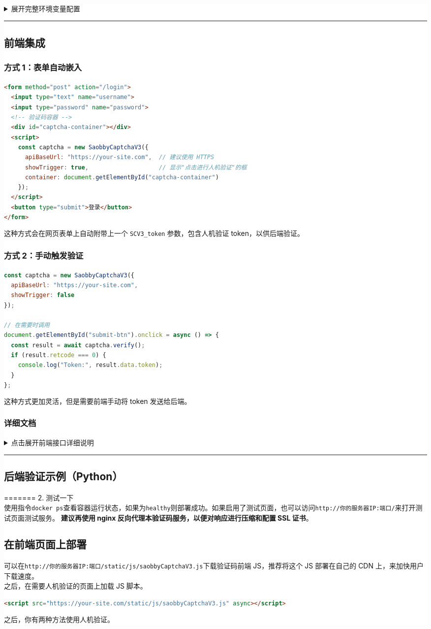 <details><summary>展开完整环境变量配置</summary></details>

---

## 前端集成

### 方式 1：表单自动嵌入

```html
<form method="post" action="/login">  
  <input type="text" name="username">  
  <input type="password" name="password">  
  <!-- 验证码容器 -->  
  <div id="captcha-container"></div>  
  <script>  
    const captcha = new SaobbyCaptchaV3({  
      apiBaseUrl: "https://your-site.com",  // 建议使用 HTTPS  
      showTrigger: true,                    // 显示"点击进行人机验证"的框
      container: document.getElementById("captcha-container")  
    });  
  </script>  
  <button type="submit">登录</button>  
</form>  
```

这种方式会在网页表单上自动附带上一个 `SCV3_token` 参数，包含人机验证 token，以供后端验证。

### 方式 2：手动触发验证

```javascript
const captcha = new SaobbyCaptchaV3({  
  apiBaseUrl: "https://your-site.com",  
  showTrigger: false  
});  

// 在需要时调用  
document.getElementById("submit-btn").onclick = async () => {  
  const result = await captcha.verify();  
  if (result.retcode === 0) {  
    console.log("Token:", result.data.token);  
  }  
};  
```

这种方式更加灵活，但是需要前端手动将 token 发送给后端。

### 详细文档

<details><summary>点击展开前端接口详细说明</summary></details>

---

## 后端验证示例（Python）
=======
2. 测试一下  
  使用指令`docker ps`查看容器运行状态，如果为`healthy`则部署成功。如果启用了测试页面，也可以访问`http://你的服务器IP:端口/`来打开测试页面测试服务。 **建议再使用 nginx 反向代理本验证码服务，以便对响应进行压缩和配置 SSL 证书**。
## 在前端页面上部署  
可以在`http://你的服务器IP:端口/static/js/saobbyCaptchaV3.js`下载验证码前端 JS，推荐将这个 JS 部署在自己的 CDN 上，来加快用户下载速度。  
之后，在需要人机验证的页面上加载 JS 脚本。  
```html
<script src="https://your-site.com/static/js/saobbyCaptchaV3.js" async></script>
```
之后，你有两种方法使用人机验证。